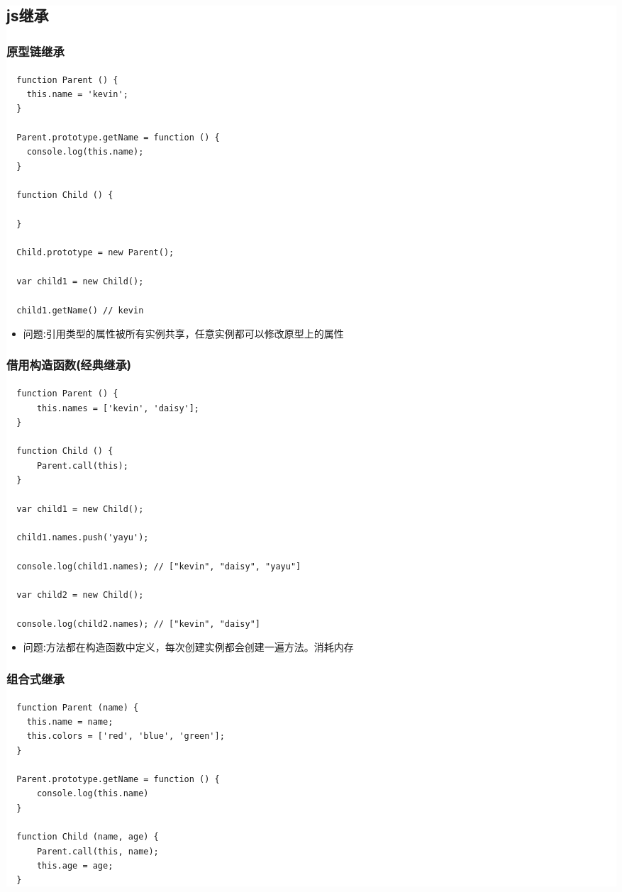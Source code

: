 ## js继承

### 原型链继承

```
  function Parent () {
    this.name = 'kevin';
  }

  Parent.prototype.getName = function () {
    console.log(this.name);
  }

  function Child () {

  }

  Child.prototype = new Parent();

  var child1 = new Child();

  child1.getName() // kevin
```
* 问题:引用类型的属性被所有实例共享，任意实例都可以修改原型上的属性

### 借用构造函数(经典继承)

```
  function Parent () {
      this.names = ['kevin', 'daisy'];
  }

  function Child () {
      Parent.call(this);
  }

  var child1 = new Child();

  child1.names.push('yayu');

  console.log(child1.names); // ["kevin", "daisy", "yayu"]

  var child2 = new Child();

  console.log(child2.names); // ["kevin", "daisy"]
```
* 问题:方法都在构造函数中定义，每次创建实例都会创建一遍方法。消耗内存

### 组合式继承
```
  function Parent (name) {
    this.name = name;
    this.colors = ['red', 'blue', 'green'];
  }

  Parent.prototype.getName = function () {
      console.log(this.name)
  }

  function Child (name, age) {
      Parent.call(this, name);
      this.age = age;
  }

```